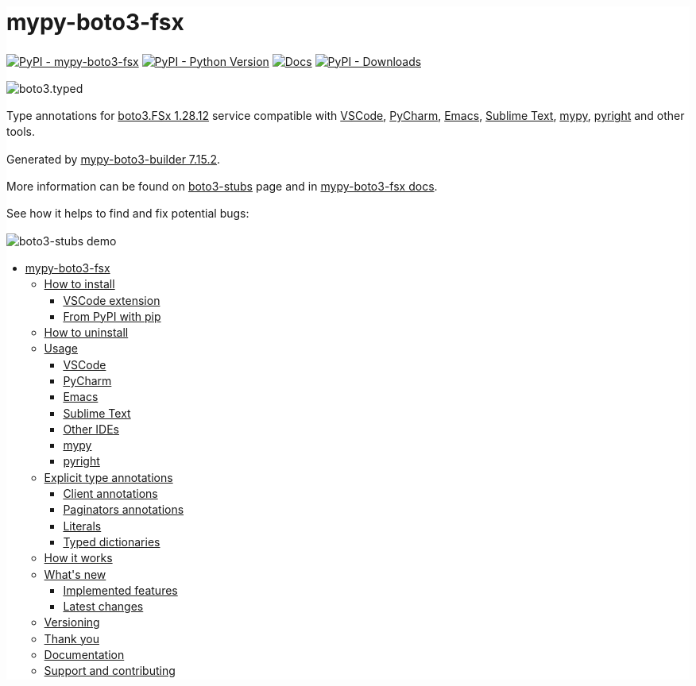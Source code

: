 <a id="mypy-boto3-fsx"></a>

# mypy-boto3-fsx

[![PyPI - mypy-boto3-fsx](https://img.shields.io/pypi/v/mypy-boto3-fsx.svg?color=blue)](https://pypi.org/project/mypy-boto3-fsx)
[![PyPI - Python Version](https://img.shields.io/pypi/pyversions/mypy-boto3-fsx.svg?color=blue)](https://pypi.org/project/mypy-boto3-fsx)
[![Docs](https://img.shields.io/readthedocs/boto3-stubs.svg?color=blue)](https://youtype.github.io/boto3_stubs_docs/mypy_boto3_fsx/)
[![PyPI - Downloads](https://static.pepy.tech/badge/mypy-boto3-fsx)](https://pepy.tech/project/mypy-boto3-fsx)

![boto3.typed](https://github.com/youtype/mypy_boto3_builder/raw/main/logo.png)

Type annotations for
[boto3.FSx 1.28.12](https://boto3.amazonaws.com/v1/documentation/api/latest/reference/services/fsx.html#FSx)
service compatible with [VSCode](https://code.visualstudio.com/),
[PyCharm](https://www.jetbrains.com/pycharm/),
[Emacs](https://www.gnu.org/software/emacs/),
[Sublime Text](https://www.sublimetext.com/),
[mypy](https://github.com/python/mypy),
[pyright](https://github.com/microsoft/pyright) and other tools.

Generated by
[mypy-boto3-builder 7.15.2](https://github.com/youtype/mypy_boto3_builder).

More information can be found on
[boto3-stubs](https://pypi.org/project/boto3-stubs/) page and in
[mypy-boto3-fsx docs](https://youtype.github.io/boto3_stubs_docs/mypy_boto3_fsx/).

See how it helps to find and fix potential bugs:

![boto3-stubs demo](https://github.com/youtype/mypy_boto3_builder/raw/main/demo.gif)

- [mypy-boto3-fsx](#mypy-boto3-fsx)
  - [How to install](#how-to-install)
    - [VSCode extension](#vscode-extension)
    - [From PyPI with pip](#from-pypi-with-pip)
  - [How to uninstall](#how-to-uninstall)
  - [Usage](#usage)
    - [VSCode](#vscode)
    - [PyCharm](#pycharm)
    - [Emacs](#emacs)
    - [Sublime Text](#sublime-text)
    - [Other IDEs](#other-ides)
    - [mypy](#mypy)
    - [pyright](#pyright)
  - [Explicit type annotations](#explicit-type-annotations)
    - [Client annotations](#client-annotations)
    - [Paginators annotations](#paginators-annotations)
    - [Literals](#literals)
    - [Typed dictionaries](#typed-dictionaries)
  - [How it works](#how-it-works)
  - [What's new](#what's-new)
    - [Implemented features](#implemented-features)
    - [Latest changes](#latest-changes)
  - [Versioning](#versioning)
  - [Thank you](#thank-you)
  - [Documentation](#documentation)
  - [Support and contributing](#support-and-contributing)
